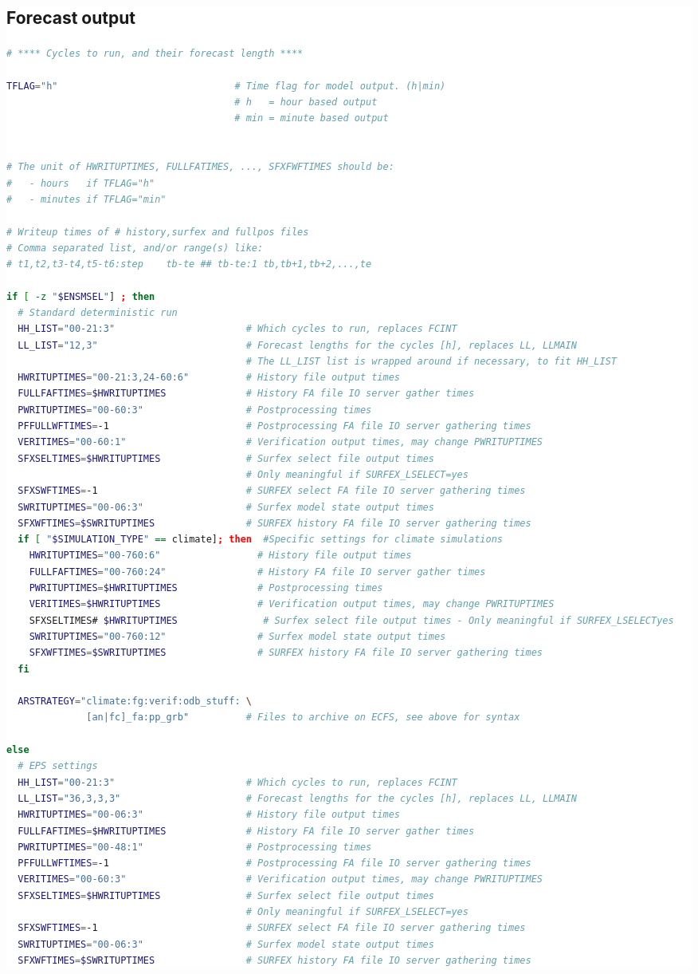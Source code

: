 ## Forecast output
```bash
# **** Cycles to run, and their forecast length ****

TFLAG="h"                               # Time flag for model output. (h|min)
                                        # h   = hour based output
                                        # min = minute based output


# The unit of HWRITUPTIMES, FULLFATIMES, ..., SFXFWFTIMES should be:
#   - hours   if TFLAG="h"
#   - minutes if TFLAG="min"

# Writeup times of # history,surfex and fullpos files
# Comma separated list, and/or range(s) like:
# t1,t2,t3-t4,t5-t6:step    tb-te ## tb-te:1 tb,tb+1,tb+2,...,te

if [ -z "$ENSMSEL"] ; then
  # Standard deterministic run
  HH_LIST="00-21:3"                       # Which cycles to run, replaces FCINT
  LL_LIST="12,3"                          # Forecast lengths for the cycles [h], replaces LL, LLMAIN
                                          # The LL_LIST list is wrapped around if necessary, to fit HH_LIST
  HWRITUPTIMES="00-21:3,24-60:6"          # History file output times
  FULLFAFTIMES=$HWRITUPTIMES              # History FA file IO server gather times
  PWRITUPTIMES="00-60:3"                  # Postprocessing times
  PFFULLWFTIMES=-1                        # Postprocessing FA file IO server gathering times
  VERITIMES="00-60:1"                     # Verification output times, may change PWRITUPTIMES
  SFXSELTIMES=$HWRITUPTIMES               # Surfex select file output times
                                          # Only meaningful if SURFEX_LSELECT=yes
  SFXSWFTIMES=-1                          # SURFEX select FA file IO server gathering times
  SWRITUPTIMES="00-06:3"                  # Surfex model state output times
  SFXWFTIMES=$SWRITUPTIMES                # SURFEX history FA file IO server gathering times
  if [ "$SIMULATION_TYPE" == climate]; then  #Specific settings for climate simulations
    HWRITUPTIMES="00-760:6"                 # History file output times
    FULLFAFTIMES="00-760:24"                # History FA file IO server gather times
    PWRITUPTIMES=$HWRITUPTIMES              # Postprocessing times
    VERITIMES=$HWRITUPTIMES                 # Verification output times, may change PWRITUPTIMES
    SFXSELTIMES# $HWRITUPTIMES               # Surfex select file output times - Only meaningful if SURFEX_LSELECTyes
    SWRITUPTIMES="00-760:12"                # Surfex model state output times
    SFXWFTIMES=$SWRITUPTIMES                # SURFEX history FA file IO server gathering times
  fi

  ARSTRATEGY="climate:fg:verif:odb_stuff: \
              [an|fc]_fa:pp_grb"          # Files to archive on ECFS, see above for syntax

else
  # EPS settings
  HH_LIST="00-21:3"                       # Which cycles to run, replaces FCINT
  LL_LIST="36,3,3,3"                      # Forecast lengths for the cycles [h], replaces LL, LLMAIN
  HWRITUPTIMES="00-06:3"                  # History file output times
  FULLFAFTIMES=$HWRITUPTIMES              # History FA file IO server gather times
  PWRITUPTIMES="00-48:1"                  # Postprocessing times
  PFFULLWFTIMES=-1                        # Postprocessing FA file IO server gathering times
  VERITIMES="00-60:3"                     # Verification output times, may change PWRITUPTIMES
  SFXSELTIMES=$HWRITUPTIMES               # Surfex select file output times
                                          # Only meaningful if SURFEX_LSELECT=yes
  SFXSWFTIMES=-1                          # SURFEX select FA file IO server gathering times
  SWRITUPTIMES="00-06:3"                  # Surfex model state output times
  SFXWFTIMES=$SWRITUPTIMES                # SURFEX history FA file IO server gathering times
```